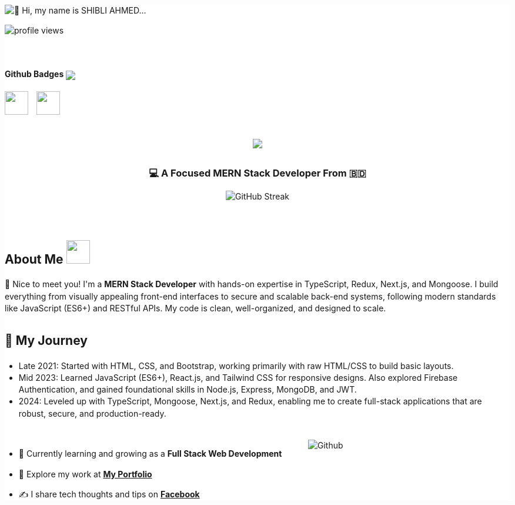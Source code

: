 ![👋 Hi, my name is SHIBLI AHMED...](https://images-wixmp-ed30a86b8c4ca887773594c2.wixmp.com/f/c83c004e-1370-4756-88e5-4071de797088/dgdq8br-09cc7ad6-a021-47a5-b0e0-917b12b0f7a7.gif?token=eyJ0eXAiOiJKV1QiLCJhbGciOiJIUzI1NiJ9.eyJzdWIiOiJ1cm46YXBwOjdlMGQxODg5ODIyNjQzNzNhNWYwZDQxNWVhMGQyNmUwIiwiaXNzIjoidXJuOmFwcDo3ZTBkMTg4OTgyMjY0MzczYTVmMGQ0MTVlYTBkMjZlMCIsIm9iaiI6W1t7InBhdGgiOiJcL2ZcL2M4M2MwMDRlLTEzNzAtNDc1Ni04OGU1LTQwNzFkZTc5NzA4OFwvZGdkcThici0wOWNjN2FkNi1hMDIxLTQ3YTUtYjBlMC05MTdiMTJiMGY3YTcuZ2lmIn1dXSwiYXVkIjpbInVybjpzZXJ2aWNlOmZpbGUuZG93bmxvYWQiXX0.tqRMtE-b2QiI2nnefNxSDMJvZCcYqFmq2ccg_Xfzqb8)
<br>
<p align="left"> <img src="https://komarev.com/ghpvc/?username=shibli790&label=Profile%20views&color=0e75b6&style=flat" alt="profile views" /> </p> 
<br>
<h4><span>Github Badges</span> <img width='20' align='center' src='https://cliply.co/wp-content/uploads/2021/02/392102940_MEDAL_3D_400px.gif' ></h4>


<p><a href='https://archiveprogram.github.com/'><img src='https://raw.githubusercontent.com/acervenky/animated-github-badges/master/assets/acbadge.gif' width='40' height='40'></a> <a href='https://docs.github.com/en/developers'><img src='https://raw.githubusercontent.com/acervenky/animated-github-badges/master/assets/devbadge.gif' width='40' height='40'></a> </>
    
<br>
<h2 align="center">
    <img src="https://readme-typing-svg.herokuapp.com?font=Righteous&size=30&color=E22FE4&width=900&height=50&lines=Hi👋+I'm+Md+Shibli+Ahmed..;Welcome+To+My+GitHub+Profile..;Nice+To+Meet+You+....&center=true"></h2></p>
 
<h3 align="center" color="d8008f"> 💻 A Focused MERN Stack Developer From 🇧🇩 </h3>  
<p align="center">
  <img src="https://streak-stats.demolab.com/?user=shibli790&theme=tokyonight&hide_border=false&date_format=j%20M%5B%20Y%5D"alt="GitHub Streak "/>
</p>
<br>


## <h2> About Me  <img src = "https://media2.giphy.com/media/ZGHpWzdOEkMKtwLqdc/giphy.gif?cid=ecf05e47a0n3gi1bfqntqmob8g9aid1oyj2wr3ds3mg700bl&rid=giphy.gif" width="40px" height="40px"></h2>
👋 Nice to meet you!
I'm a **MERN Stack Developer**  with hands-on expertise in TypeScript, Redux, Next.js, and Mongoose. I build everything from visually appealing front-end interfaces to secure and scalable back-end systems, following modern standards like JavaScript (ES6+) and RESTful APIs. My code is clean, well-organized, and designed to scale.
 <br>

## 🌱 My Journey

- Late 2021: Started with HTML, CSS, and Bootstrap, working primarily with raw HTML/CSS to build basic layouts.
- Mid 2023: Learned JavaScript (ES6+), React.js, and Tailwind CSS for responsive designs. Also explored Firebase Authentication, and gained foundational skills in Node.js, Express, MongoDB, and JWT.
- 2024: Leveled up with TypeScript, Mongoose, Next.js, and Redux, enabling me to create full-stack applications that are robust, secure, and production-ready.

<br>

<img width="40%" height='350' align="right" alt="Github" src="https://media4.giphy.com/media/v1.Y2lkPTc5MGI3NjExOGM0eXM1ZXdxaDRqOXpka3h1cDVmbGh6dm9tMnViOXlpMmJscWw0NSZlcD12MV9pbnRlcm5hbF9naWZfYnlfaWQmY3Q9Zw/S9d8XB557e8phGLBVS/giphy.gif">

- 🌱 Currently learning and growing as a **Full Stack Web Development**
  
- 🚀 Explore my work at **[My Portfolio](#)**
  
- ✍️ I share tech thoughts and tips on **[Facebook](https://www.facebook.com/share/16whxRvvEg/?mibextid=wwXIfr)**
  